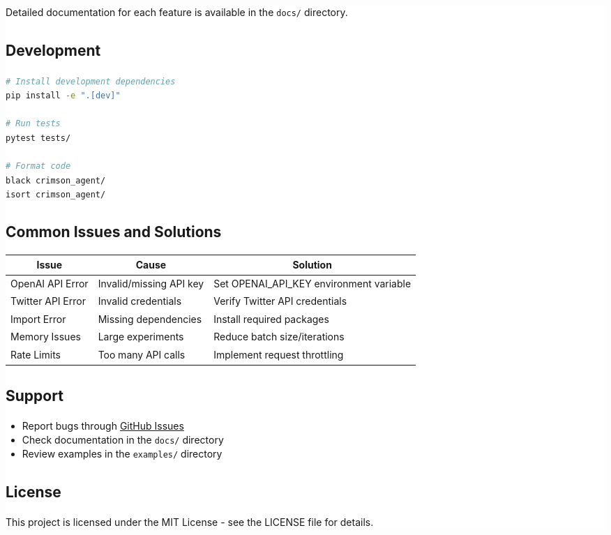 Detailed documentation for each feature is available in the `docs/` directory.

## Development

```bash
# Install development dependencies
pip install -e ".[dev]"

# Run tests
pytest tests/

# Format code
black crimson_agent/
isort crimson_agent/
```

## Common Issues and Solutions

| Issue | Cause | Solution |
|-------|-------|----------|
| OpenAI API Error | Invalid/missing API key | Set OPENAI_API_KEY environment variable |
| Twitter API Error | Invalid credentials | Verify Twitter API credentials |
| Import Error | Missing dependencies | Install required packages |
| Memory Issues | Large experiments | Reduce batch size/iterations |
| Rate Limits | Too many API calls | Implement request throttling |

## Support

- Report bugs through [GitHub Issues](https://github.com/crimsonagent/crimson-agent/issues)
- Check documentation in the `docs/` directory
- Review examples in the `examples/` directory

## License

This project is licensed under the MIT License - see the LICENSE file for details.
